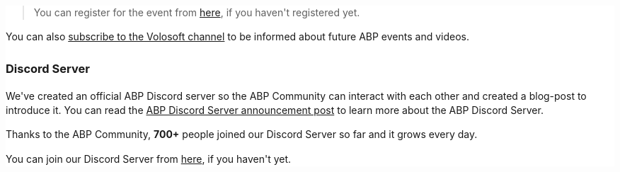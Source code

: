 > You can register for the event from [here](https://kommunity.com/volosoft/events/abp-community-talks-20224-how-to-contribute-to-the-open-source-abp-framework-d9b50664), if you haven't registered yet.

You can also [subscribe to the Volosoft channel](https://www.youtube.com/channel/UCO3XKlpvq8CA5MQNVS6b3dQ) to be informed about future ABP events and videos.

### Discord Server

We've created an official ABP Discord server so the ABP Community can interact with each other and created a blog-post to introduce it. You can read the [ABP Discord Server announcement post](https://blog.abp.io/abp/Official-ABP-Discord-Server-is-Here) to learn more about the ABP Discord Server. 

Thanks to the ABP Community, **700+** people joined our Discord Server so far and it grows every day.

You can join our Discord Server from [here](https://abp.io/join-discord), if you haven't yet.